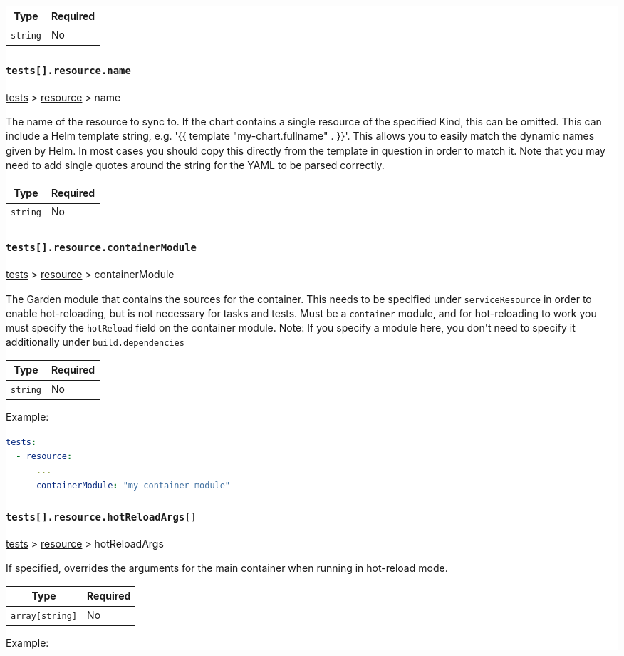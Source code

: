 | Type     | Required |
| -------- | -------- |
| `string` | No       |

### `tests[].resource.name`

[tests](#tests) > [resource](#testsresource) > name

The name of the resource to sync to. If the chart contains a single resource of the specified Kind, this can be omitted.
This can include a Helm template string, e.g. '{{ template "my-chart.fullname" . }}'. This allows you to easily match the dynamic names given by Helm. In most cases you should copy this directly from the template in question in order to match it. Note that you may need to add single quotes around the string for the YAML to be parsed correctly.

| Type     | Required |
| -------- | -------- |
| `string` | No       |

### `tests[].resource.containerModule`

[tests](#tests) > [resource](#testsresource) > containerModule

The Garden module that contains the sources for the container. This needs to be specified under `serviceResource` in order to enable hot-reloading, but is not necessary for tasks and tests.
Must be a `container` module, and for hot-reloading to work you must specify the `hotReload` field on the container module.
Note: If you specify a module here, you don't need to specify it additionally under `build.dependencies`

| Type     | Required |
| -------- | -------- |
| `string` | No       |

Example:

```yaml
tests:
  - resource:
      ...
      containerModule: "my-container-module"
```

### `tests[].resource.hotReloadArgs[]`

[tests](#tests) > [resource](#testsresource) > hotReloadArgs

If specified, overrides the arguments for the main container when running in hot-reload mode.

| Type            | Required |
| --------------- | -------- |
| `array[string]` | No       |

Example:
